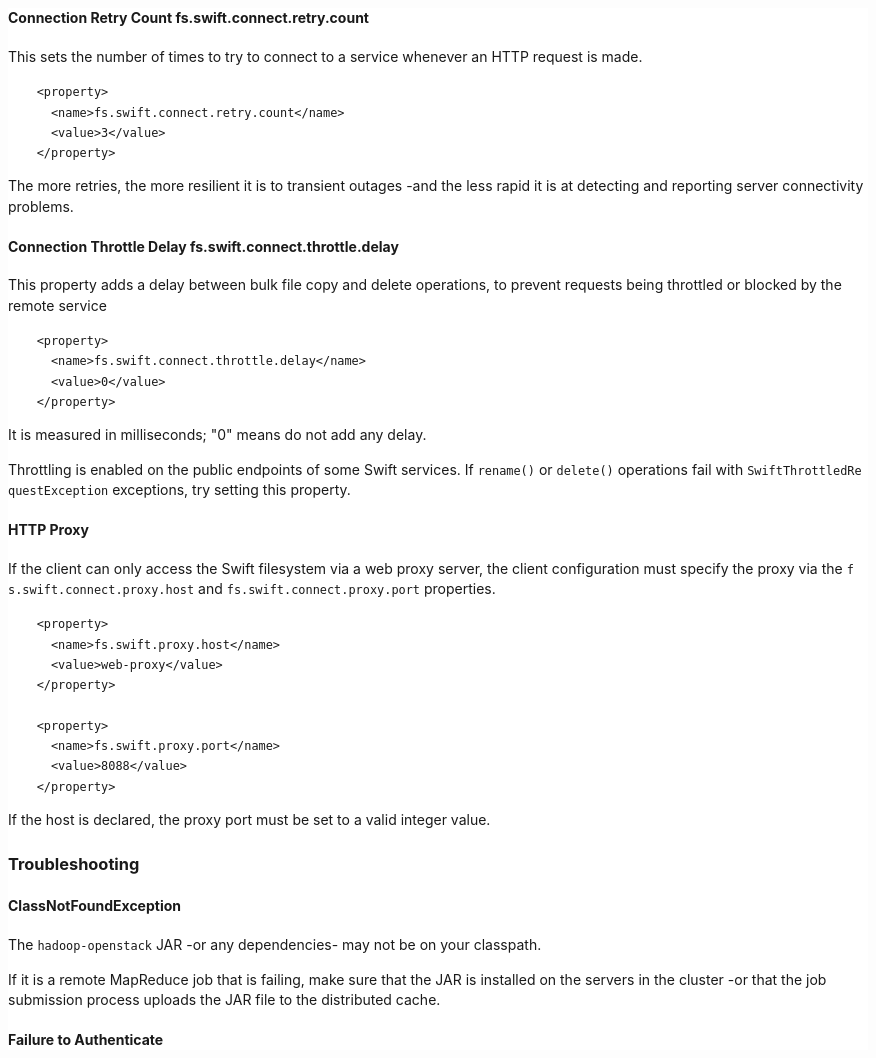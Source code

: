#### Connection Retry Count fs.swift.connect.retry.count

This sets the number of times to try to connect to a service whenever an HTTP request is made.

        <property>
          <name>fs.swift.connect.retry.count</name>
          <value>3</value>
        </property>

The more retries, the more resilient it is to transient outages -and the less rapid it is at detecting and reporting server connectivity problems.

#### Connection Throttle Delay fs.swift.connect.throttle.delay

This property adds a delay between bulk file copy and delete operations, to prevent requests being throttled or blocked by the remote service

        <property>
          <name>fs.swift.connect.throttle.delay</name>
          <value>0</value>
        </property>

It is measured in milliseconds; "0" means do not add any delay.

Throttling is enabled on the public endpoints of some Swift services. If `rename()` or `delete()` operations fail with `SwiftThrottledRequestException` exceptions, try setting this property.

#### HTTP Proxy

If the client can only access the Swift filesystem via a web proxy server, the client configuration must specify the proxy via the `fs.swift.connect.proxy.host` and `fs.swift.connect.proxy.port` properties.

        <property>
          <name>fs.swift.proxy.host</name>
          <value>web-proxy</value>
        </property>

        <property>
          <name>fs.swift.proxy.port</name>
          <value>8088</value>
        </property>

If the host is declared, the proxy port must be set to a valid integer value.

### Troubleshooting

#### ClassNotFoundException

The `hadoop-openstack` JAR -or any dependencies- may not be on your classpath.

If it is a remote MapReduce job that is failing, make sure that the JAR is installed on the servers in the cluster -or that the job submission process uploads the JAR file to the distributed cache.

#### Failure to Authenticate
